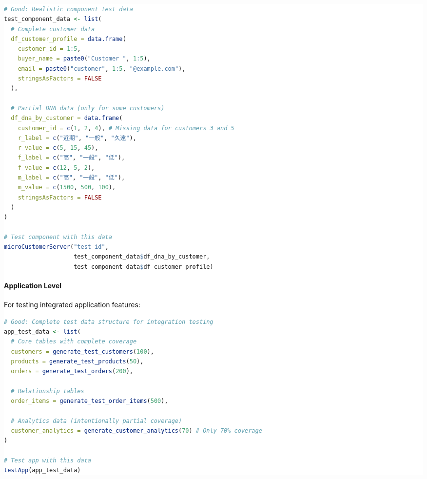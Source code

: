 ```r
# Good: Realistic component test data
test_component_data <- list(
  # Complete customer data
  df_customer_profile = data.frame(
    customer_id = 1:5,
    buyer_name = paste0("Customer ", 1:5),
    email = paste0("customer", 1:5, "@example.com"),
    stringsAsFactors = FALSE
  ),
  
  # Partial DNA data (only for some customers)
  df_dna_by_customer = data.frame(
    customer_id = c(1, 2, 4), # Missing data for customers 3 and 5
    r_label = c("近期", "一般", "久遠"),
    r_value = c(5, 15, 45),
    f_label = c("高", "一般", "低"),
    f_value = c(12, 5, 2),
    m_label = c("高", "一般", "低"),
    m_value = c(1500, 500, 100),
    stringsAsFactors = FALSE
  )
)

# Test component with this data
microCustomerServer("test_id", 
                    test_component_data$df_dna_by_customer,
                    test_component_data$df_customer_profile)
```

#### Application Level

For testing integrated application features:

```r
# Good: Complete test data structure for integration testing
app_test_data <- list(
  # Core tables with complete coverage
  customers = generate_test_customers(100),
  products = generate_test_products(50),
  orders = generate_test_orders(200),
  
  # Relationship tables
  order_items = generate_test_order_items(500),
  
  # Analytics data (intentionally partial coverage)
  customer_analytics = generate_customer_analytics(70) # Only 70% coverage
)

# Test app with this data
testApp(app_test_data)
```
